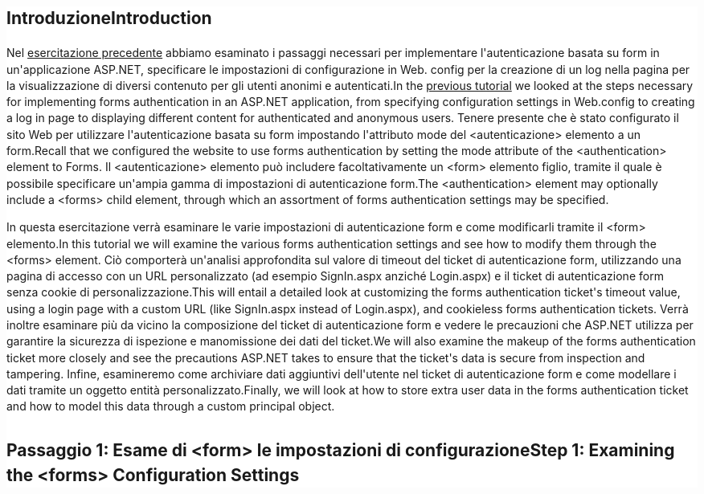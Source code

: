 
## <a name="introduction"></a><span data-ttu-id="f6de1-109">Introduzione</span><span class="sxs-lookup"><span data-stu-id="f6de1-109">Introduction</span></span>

<span data-ttu-id="f6de1-110">Nel [esercitazione precedente](an-overview-of-forms-authentication-cs.md) abbiamo esaminato i passaggi necessari per implementare l'autenticazione basata su form in un'applicazione ASP.NET, specificare le impostazioni di configurazione in Web. config per la creazione di un log nella pagina per la visualizzazione di diversi contenuto per gli utenti anonimi e autenticati.</span><span class="sxs-lookup"><span data-stu-id="f6de1-110">In the [previous tutorial](an-overview-of-forms-authentication-cs.md) we looked at the steps necessary for implementing forms authentication in an ASP.NET application, from specifying configuration settings in Web.config to creating a log in page to displaying different content for authenticated and anonymous users.</span></span> <span data-ttu-id="f6de1-111">Tenere presente che è stato configurato il sito Web per utilizzare l'autenticazione basata su form impostando l'attributo mode del &lt;autenticazione&gt; elemento a un form.</span><span class="sxs-lookup"><span data-stu-id="f6de1-111">Recall that we configured the website to use forms authentication by setting the mode attribute of the &lt;authentication&gt; element to Forms.</span></span> <span data-ttu-id="f6de1-112">Il &lt;autenticazione&gt; elemento può includere facoltativamente un &lt;form&gt; elemento figlio, tramite il quale è possibile specificare un'ampia gamma di impostazioni di autenticazione form.</span><span class="sxs-lookup"><span data-stu-id="f6de1-112">The &lt;authentication&gt; element may optionally include a &lt;forms&gt; child element, through which an assortment of forms authentication settings may be specified.</span></span>

<span data-ttu-id="f6de1-113">In questa esercitazione verrà esaminare le varie impostazioni di autenticazione form e come modificarli tramite il &lt;form&gt; elemento.</span><span class="sxs-lookup"><span data-stu-id="f6de1-113">In this tutorial we will examine the various forms authentication settings and see how to modify them through the &lt;forms&gt; element.</span></span> <span data-ttu-id="f6de1-114">Ciò comporterà un'analisi approfondita sul valore di timeout del ticket di autenticazione form, utilizzando una pagina di accesso con un URL personalizzato (ad esempio SignIn.aspx anziché Login.aspx) e il ticket di autenticazione form senza cookie di personalizzazione.</span><span class="sxs-lookup"><span data-stu-id="f6de1-114">This will entail a detailed look at customizing the forms authentication ticket's timeout value, using a login page with a custom URL (like SignIn.aspx instead of Login.aspx), and cookieless forms authentication tickets.</span></span> <span data-ttu-id="f6de1-115">Verrà inoltre esaminare più da vicino la composizione del ticket di autenticazione form e vedere le precauzioni che ASP.NET utilizza per garantire la sicurezza di ispezione e manomissione dei dati del ticket.</span><span class="sxs-lookup"><span data-stu-id="f6de1-115">We will also examine the makeup of the forms authentication ticket more closely and see the precautions ASP.NET takes to ensure that the ticket's data is secure from inspection and tampering.</span></span> <span data-ttu-id="f6de1-116">Infine, esamineremo come archiviare dati aggiuntivi dell'utente nel ticket di autenticazione form e come modellare i dati tramite un oggetto entità personalizzato.</span><span class="sxs-lookup"><span data-stu-id="f6de1-116">Finally, we will look at how to store extra user data in the forms authentication ticket and how to model this data through a custom principal object.</span></span>

## <a name="step-1-examining-the-ltformsgt-configuration-settings"></a><span data-ttu-id="f6de1-117">Passaggio 1: Esame di &lt;form&gt; le impostazioni di configurazione</span><span class="sxs-lookup"><span data-stu-id="f6de1-117">Step 1: Examining the &lt;forms&gt; Configuration Settings</span></span>
